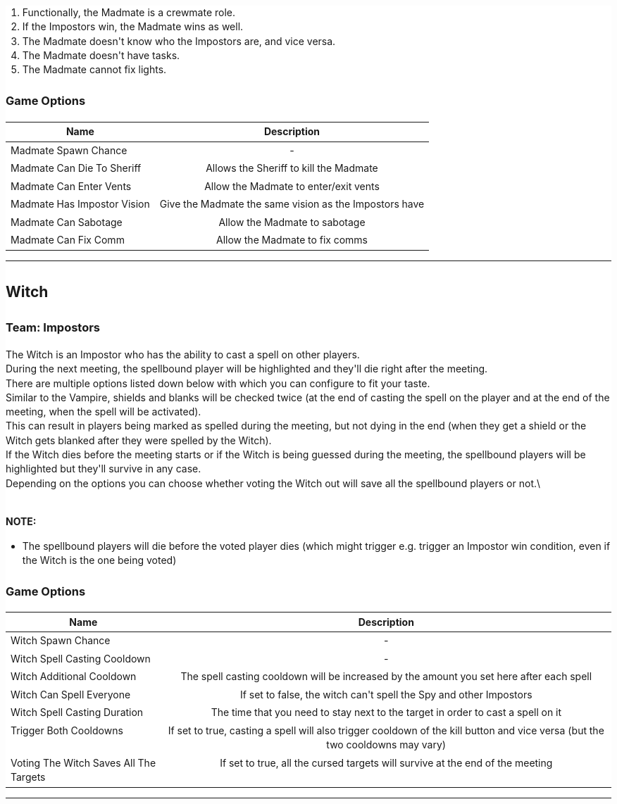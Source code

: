 1. Functionally, the Madmate is a crewmate role.
2. If the Impostors win, the Madmate wins as well.
3. The Madmate doesn't know who the Impostors are, and vice versa.
4. The Madmate doesn't have tasks.
5. The Madmate cannot fix lights.

### Game Options
| Name                        |                      Description                       |
| --------------------------- | :----------------------------------------------------: |
| Madmate Spawn Chance        |                           -                            |
| Madmate Can Die To Sheriff  |         Allows the Sheriff to kill the Madmate         |
| Madmate Can Enter Vents     |         Allow the Madmate to enter/exit vents          |
| Madmate Has Impostor Vision | Give the Madmate the same vision as the Impostors have |
| Madmate Can Sabotage        |             Allow the Madmate to sabotage              |
| Madmate Can Fix Comm        |             Allow the Madmate to fix comms             |
-----------------------

## Witch
### **Team: Impostors**
The Witch is an Impostor who has the ability to cast a spell on other players.\
During the next meeting, the spellbound player will be highlighted and they'll die right after the meeting.\
There are multiple options listed down below with which you can configure to fit your taste.\
Similar to the Vampire, shields and blanks will be checked twice (at the end of casting the spell on the player and at the end of the meeting, when the spell will be activated).\
This can result in players being marked as spelled during the meeting, but not dying in the end (when they get a shield or the Witch gets blanked after they were spelled by the Witch).\
If the Witch dies before the meeting starts or if the Witch is being guessed during the meeting, the spellbound players will be highlighted but they'll survive in any case.\
Depending on the options you can choose whether voting the Witch out will save all the spellbound players or not.\

\
**NOTE:**
- The spellbound players will die before the voted player dies (which might trigger e.g. trigger an Impostor win condition, even if the Witch is the one being voted)


### Game Options
| Name                                   |                                                          Description                                                          |
| -------------------------------------- | :---------------------------------------------------------------------------------------------------------------------------: |
| Witch Spawn Chance                     |                                                               -                                                               |
| Witch Spell Casting Cooldown           |                                                               -                                                               |
| Witch Additional Cooldown              |                   The spell casting cooldown will be increased by the amount you set here after each spell                    |
| Witch Can Spell Everyone               |                              If set to false, the witch can't spell the Spy and other Impostors                               |
| Witch Spell Casting Duration           |                       The time that you need to stay next to the target in order to cast a spell on it                        |
| Trigger Both Cooldowns                 | If set to true, casting a spell will also trigger cooldown of the kill button and vice versa (but the two cooldowns may vary) |
| Voting The Witch Saves All The Targets |                         If set to true, all the cursed targets will survive at the end of the meeting                         |
-----------------------
